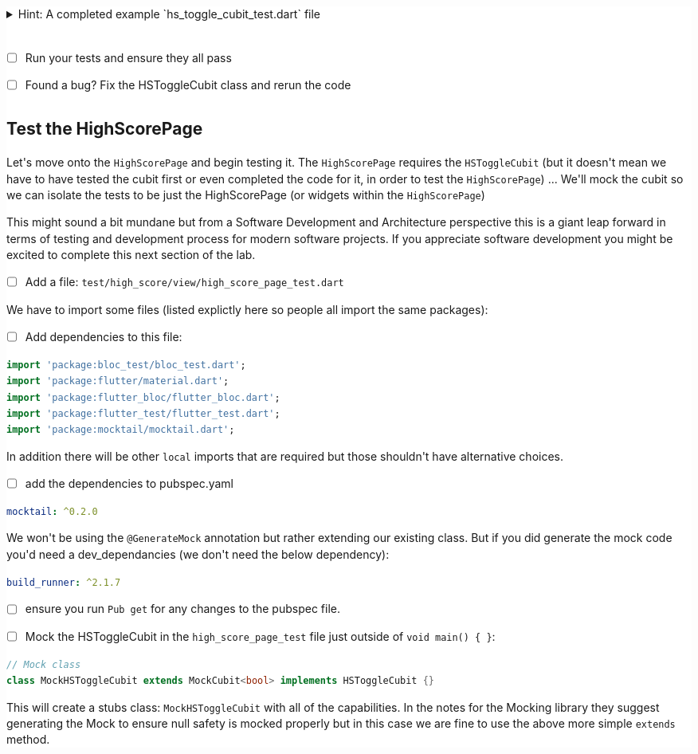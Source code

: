 <details><summary>Hint: A completed example `hs_toggle_cubit_test.dart` file</summary></details>
<br>

- [ ] Run your tests and ensure they all pass

- [ ] Found a bug? Fix the HSToggleCubit class and rerun the code


## Test the HighScorePage

Let's move onto the `HighScorePage` and begin testing it. The `HighScorePage` requires the `HSToggleCubit` (but it doesn't mean we have to have tested the cubit first or even completed the code for it, in order to test the `HighScorePage`) ... We'll mock the cubit so we can isolate the tests to be just the HighScorePage (or widgets within the `HighScorePage`)

This might sound a bit mundane but from a Software Development and Architecture perspective this is a giant leap forward in terms of testing and development process for modern software projects. If you appreciate software development you might be excited to complete this next section of the lab.

- [ ] Add a file: `test/high_score/view/high_score_page_test.dart`

We have to import some files (listed explictly here so people all import the same packages):

- [ ] Add dependencies to this file:

```Dart
import 'package:bloc_test/bloc_test.dart';
import 'package:flutter/material.dart';
import 'package:flutter_bloc/flutter_bloc.dart';
import 'package:flutter_test/flutter_test.dart';
import 'package:mocktail/mocktail.dart';
```

In addition there will be other `local` imports that are required but those shouldn't  have alternative choices.

- [ ] add the dependencies to pubspec.yaml

```yaml
mocktail: ^0.2.0
```

We won't be using the `@GenerateMock` annotation but rather extending our existing class. But if you did generate the mock code you'd need a dev_dependancies (we don't need the below dependency):

```yaml
build_runner: ^2.1.7
```

- [ ] ensure you run `Pub get` for any changes to the pubspec file.


- [ ] Mock the HSToggleCubit in the `high_score_page_test` file just outside of `void main() { }`:

```Dart
// Mock class
class MockHSToggleCubit extends MockCubit<bool> implements HSToggleCubit {}
```

This will create a stubs class: `MockHSToggleCubit` with all of the capabilities. In the notes for the Mocking library they suggest generating the Mock to ensure null safety is mocked properly but in this case we are fine to use the above more simple `extends` method.
